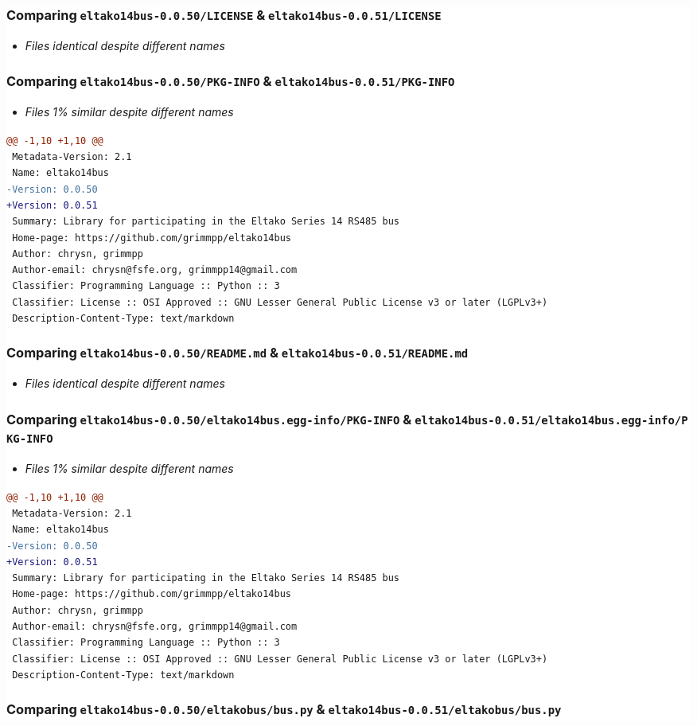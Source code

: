 ### Comparing `eltako14bus-0.0.50/LICENSE` & `eltako14bus-0.0.51/LICENSE`

 * *Files identical despite different names*

### Comparing `eltako14bus-0.0.50/PKG-INFO` & `eltako14bus-0.0.51/PKG-INFO`

 * *Files 1% similar despite different names*

```diff
@@ -1,10 +1,10 @@
 Metadata-Version: 2.1
 Name: eltako14bus
-Version: 0.0.50
+Version: 0.0.51
 Summary: Library for participating in the Eltako Series 14 RS485 bus
 Home-page: https://github.com/grimmpp/eltako14bus
 Author: chrysn, grimmpp
 Author-email: chrysn@fsfe.org, grimmpp14@gmail.com
 Classifier: Programming Language :: Python :: 3
 Classifier: License :: OSI Approved :: GNU Lesser General Public License v3 or later (LGPLv3+)
 Description-Content-Type: text/markdown
```

### Comparing `eltako14bus-0.0.50/README.md` & `eltako14bus-0.0.51/README.md`

 * *Files identical despite different names*

### Comparing `eltako14bus-0.0.50/eltako14bus.egg-info/PKG-INFO` & `eltako14bus-0.0.51/eltako14bus.egg-info/PKG-INFO`

 * *Files 1% similar despite different names*

```diff
@@ -1,10 +1,10 @@
 Metadata-Version: 2.1
 Name: eltako14bus
-Version: 0.0.50
+Version: 0.0.51
 Summary: Library for participating in the Eltako Series 14 RS485 bus
 Home-page: https://github.com/grimmpp/eltako14bus
 Author: chrysn, grimmpp
 Author-email: chrysn@fsfe.org, grimmpp14@gmail.com
 Classifier: Programming Language :: Python :: 3
 Classifier: License :: OSI Approved :: GNU Lesser General Public License v3 or later (LGPLv3+)
 Description-Content-Type: text/markdown
```

### Comparing `eltako14bus-0.0.50/eltakobus/bus.py` & `eltako14bus-0.0.51/eltakobus/bus.py`
